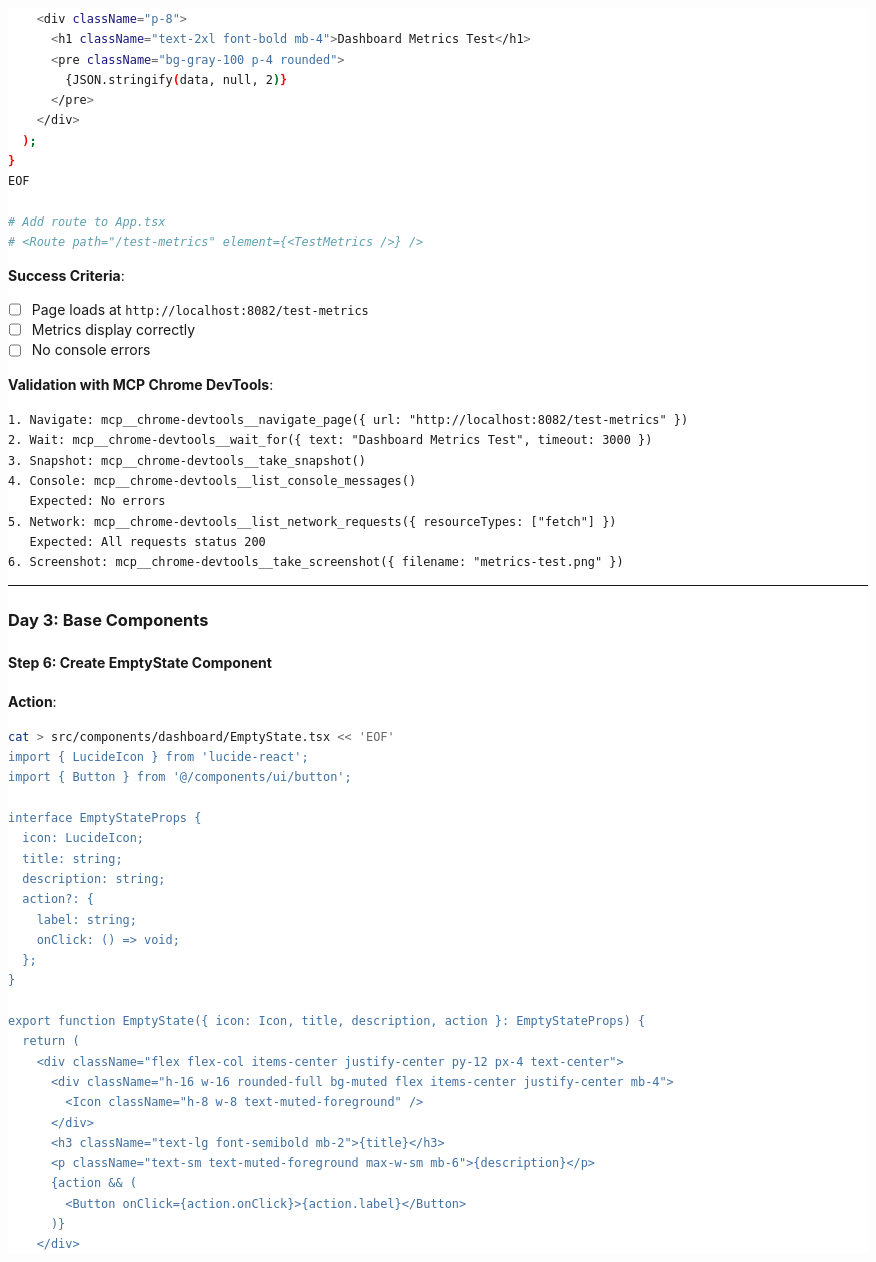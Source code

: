```bash
    <div className="p-8">
      <h1 className="text-2xl font-bold mb-4">Dashboard Metrics Test</h1>
      <pre className="bg-gray-100 p-4 rounded">
        {JSON.stringify(data, null, 2)}
      </pre>
    </div>
  );
}
EOF

# Add route to App.tsx
# <Route path="/test-metrics" element={<TestMetrics />} />
```

**Success Criteria**:
- [ ] Page loads at `http://localhost:8082/test-metrics`
- [ ] Metrics display correctly
- [ ] No console errors

**Validation with MCP Chrome DevTools**:
```
1. Navigate: mcp__chrome-devtools__navigate_page({ url: "http://localhost:8082/test-metrics" })
2. Wait: mcp__chrome-devtools__wait_for({ text: "Dashboard Metrics Test", timeout: 3000 })
3. Snapshot: mcp__chrome-devtools__take_snapshot()
4. Console: mcp__chrome-devtools__list_console_messages()
   Expected: No errors
5. Network: mcp__chrome-devtools__list_network_requests({ resourceTypes: ["fetch"] })
   Expected: All requests status 200
6. Screenshot: mcp__chrome-devtools__take_screenshot({ filename: "metrics-test.png" })
```

---

### Day 3: Base Components

#### Step 6: Create EmptyState Component

**Action**:
```bash
cat > src/components/dashboard/EmptyState.tsx << 'EOF'
import { LucideIcon } from 'lucide-react';
import { Button } from '@/components/ui/button';

interface EmptyStateProps {
  icon: LucideIcon;
  title: string;
  description: string;
  action?: {
    label: string;
    onClick: () => void;
  };
}

export function EmptyState({ icon: Icon, title, description, action }: EmptyStateProps) {
  return (
    <div className="flex flex-col items-center justify-center py-12 px-4 text-center">
      <div className="h-16 w-16 rounded-full bg-muted flex items-center justify-center mb-4">
        <Icon className="h-8 w-8 text-muted-foreground" />
      </div>
      <h3 className="text-lg font-semibold mb-2">{title}</h3>
      <p className="text-sm text-muted-foreground max-w-sm mb-6">{description}</p>
      {action && (
        <Button onClick={action.onClick}>{action.label}</Button>
      )}
    </div>
```